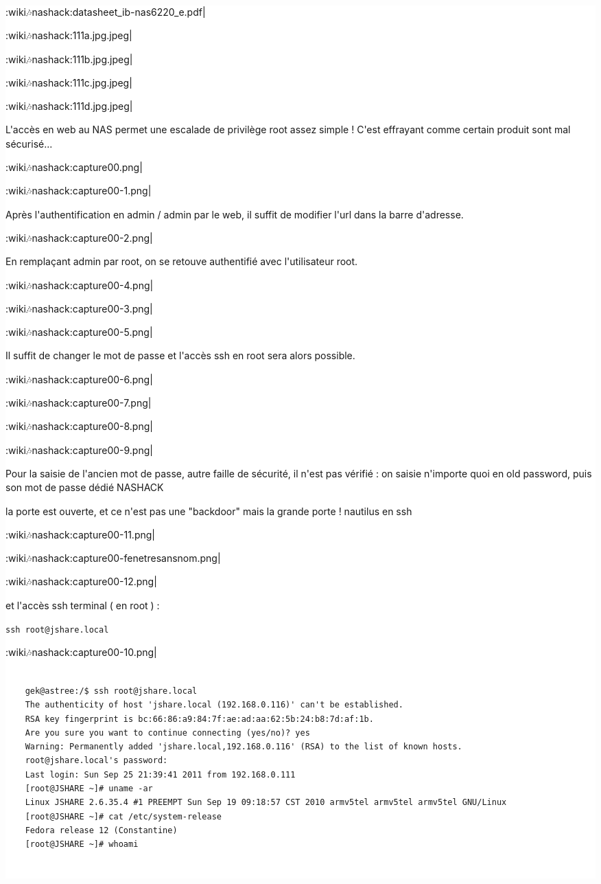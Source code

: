 :wiki:notes:nashack:datasheet_ib-nas6220_e.pdf|

:wiki:notes:nashack:111a.jpg.jpeg|

:wiki:notes:nashack:111b.jpg.jpeg|

:wiki:notes:nashack:111c.jpg.jpeg|

:wiki:notes:nashack:111d.jpg.jpeg|

L'accès en web au NAS permet une escalade de privilège root assez simple !
C'est effrayant comme certain produit sont mal sécurisé...

:wiki:notes:nashack:capture00.png|

:wiki:notes:nashack:capture00-1.png|

Après l'authentification en admin / admin par le web, il suffit de modifier l'url dans la barre d'adresse.

:wiki:notes:nashack:capture00-2.png|


En remplaçant admin par root, on se retouve authentifié avec l'utilisateur root.

:wiki:notes:nashack:capture00-4.png|

:wiki:notes:nashack:capture00-3.png|

:wiki:notes:nashack:capture00-5.png|



Il suffit de changer le mot de passe et l'accès ssh en root sera alors possible.

:wiki:notes:nashack:capture00-6.png|

:wiki:notes:nashack:capture00-7.png|

:wiki:notes:nashack:capture00-8.png|

:wiki:notes:nashack:capture00-9.png|



Pour la saisie de l'ancien mot de passe, autre faille de sécurité, il n'est pas vérifié :
on saisie n'importe quoi en old password, puis son mot de passe dédié NASHACK

la porte est ouverte, et ce n'est pas une "backdoor" mais la grande porte !
nautilus en ssh

:wiki:notes:nashack:capture00-11.png|

:wiki:notes:nashack:capture00-fenetresansnom.png|


:wiki:notes:nashack:capture00-12.png|

et l'accès ssh terminal ( en root ) :


    ssh root@jshare.local


:wiki:notes:nashack:capture00-10.png|

<code>
    gek@astree:/$ ssh root@jshare.local
    The authenticity of host 'jshare.local (192.168.0.116)' can't be established.
    RSA key fingerprint is bc:66:86:a9:84:7f:ae:ad:aa:62:5b:24:b8:7d:af:1b.
    Are you sure you want to continue connecting (yes/no)? yes
    Warning: Permanently added 'jshare.local,192.168.0.116' (RSA) to the list of known hosts.
    root@jshare.local's password:
    Last login: Sun Sep 25 21:39:41 2011 from 192.168.0.111
    [root@JSHARE ~]# uname -ar
    Linux JSHARE 2.6.35.4 #1 PREEMPT Sun Sep 19 09:18:57 CST 2010 armv5tel armv5tel armv5tel GNU/Linux
    [root@JSHARE ~]# cat /etc/system-release
    Fedora release 12 (Constantine)
    [root@JSHARE ~]# whoami     